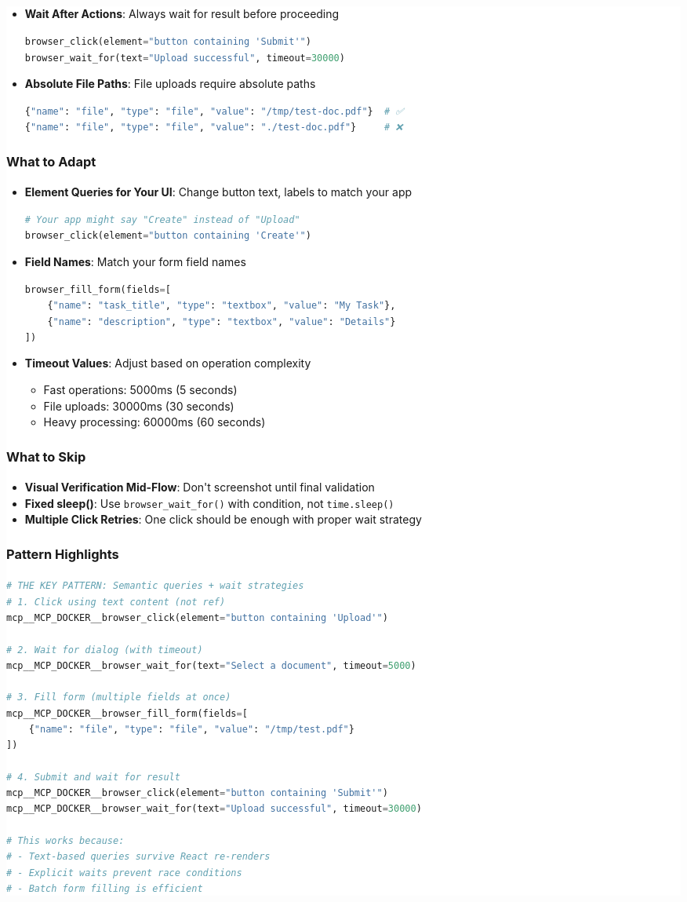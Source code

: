 - **Wait After Actions**: Always wait for result before proceeding
  ```python
  browser_click(element="button containing 'Submit'")
  browser_wait_for(text="Upload successful", timeout=30000)
  ```

- **Absolute File Paths**: File uploads require absolute paths
  ```python
  {"name": "file", "type": "file", "value": "/tmp/test-doc.pdf"}  # ✅
  {"name": "file", "type": "file", "value": "./test-doc.pdf"}     # ❌
  ```

### What to Adapt

- **Element Queries for Your UI**: Change button text, labels to match your app
  ```python
  # Your app might say "Create" instead of "Upload"
  browser_click(element="button containing 'Create'")
  ```

- **Field Names**: Match your form field names
  ```python
  browser_fill_form(fields=[
      {"name": "task_title", "type": "textbox", "value": "My Task"},
      {"name": "description", "type": "textbox", "value": "Details"}
  ])
  ```

- **Timeout Values**: Adjust based on operation complexity
  - Fast operations: 5000ms (5 seconds)
  - File uploads: 30000ms (30 seconds)
  - Heavy processing: 60000ms (60 seconds)

### What to Skip

- **Visual Verification Mid-Flow**: Don't screenshot until final validation
- **Fixed sleep()**: Use `browser_wait_for()` with condition, not `time.sleep()`
- **Multiple Click Retries**: One click should be enough with proper wait strategy

### Pattern Highlights

```python
# THE KEY PATTERN: Semantic queries + wait strategies
# 1. Click using text content (not ref)
mcp__MCP_DOCKER__browser_click(element="button containing 'Upload'")

# 2. Wait for dialog (with timeout)
mcp__MCP_DOCKER__browser_wait_for(text="Select a document", timeout=5000)

# 3. Fill form (multiple fields at once)
mcp__MCP_DOCKER__browser_fill_form(fields=[
    {"name": "file", "type": "file", "value": "/tmp/test.pdf"}
])

# 4. Submit and wait for result
mcp__MCP_DOCKER__browser_click(element="button containing 'Submit'")
mcp__MCP_DOCKER__browser_wait_for(text="Upload successful", timeout=30000)

# This works because:
# - Text-based queries survive React re-renders
# - Explicit waits prevent race conditions
# - Batch form filling is efficient
```
